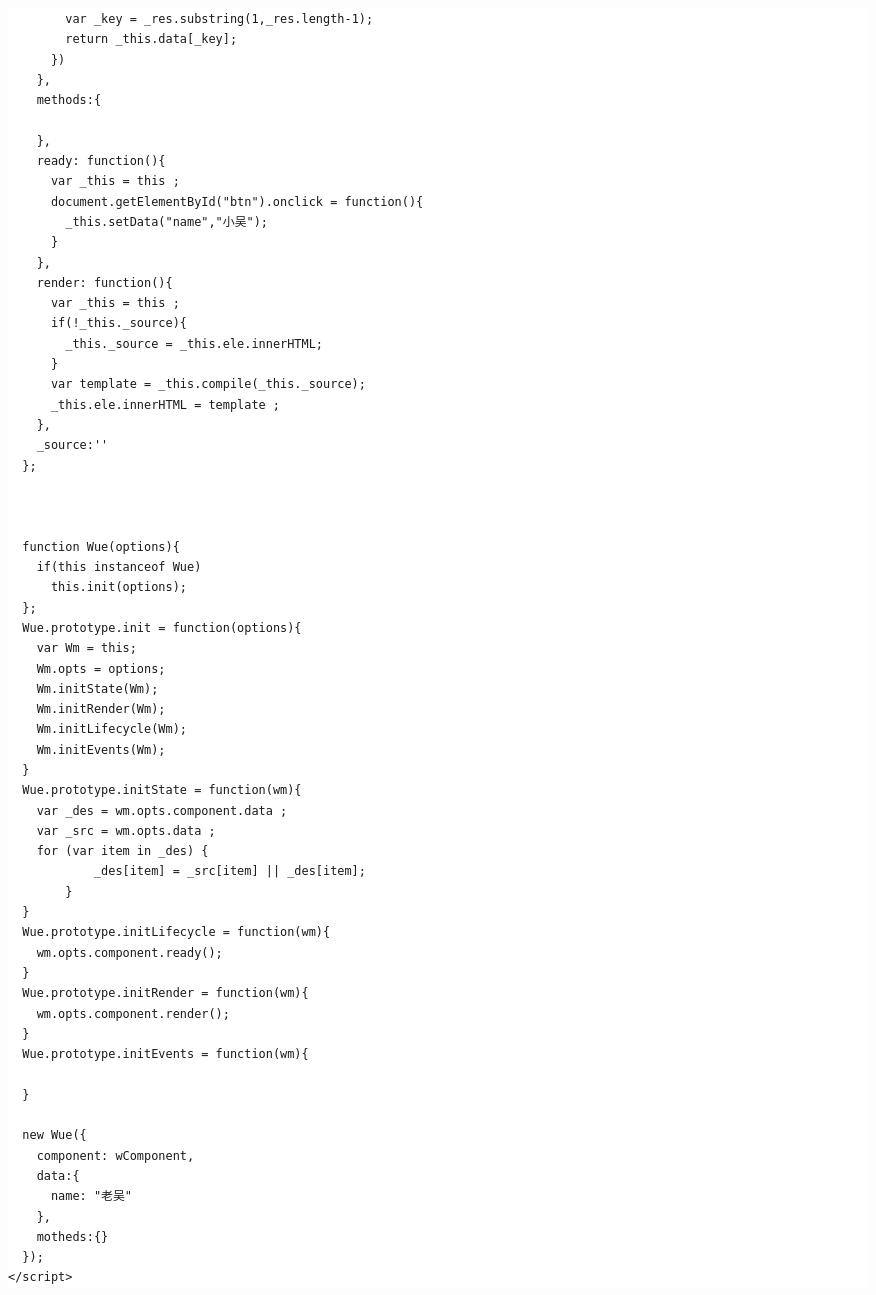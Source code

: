 ```
        var _key = _res.substring(1,_res.length-1);
        return _this.data[_key];
      })
    },
    methods:{

    },
    ready: function(){
      var _this = this ;
      document.getElementById("btn").onclick = function(){
        _this.setData("name","小吴");
      }
    },
    render: function(){
      var _this = this ;
      if(!_this._source){
        _this._source = _this.ele.innerHTML;
      }
      var template = _this.compile(_this._source);
      _this.ele.innerHTML = template ;
    },
    _source:''
  };
  


  function Wue(options){
    if(this instanceof Wue)
      this.init(options);
  };
  Wue.prototype.init = function(options){
    var Wm = this;
    Wm.opts = options;
    Wm.initState(Wm);
    Wm.initRender(Wm);
    Wm.initLifecycle(Wm);
    Wm.initEvents(Wm);
  }
  Wue.prototype.initState = function(wm){
    var _des = wm.opts.component.data ;
    var _src = wm.opts.data ;
    for (var item in _des) {
            _des[item] = _src[item] || _des[item];
        }
  }
  Wue.prototype.initLifecycle = function(wm){
    wm.opts.component.ready();
  }
  Wue.prototype.initRender = function(wm){
    wm.opts.component.render();
  }
  Wue.prototype.initEvents = function(wm){

  }
  
  new Wue({
    component: wComponent,
    data:{
      name: "老吴"
    },
    motheds:{}
  });
</script>
```
